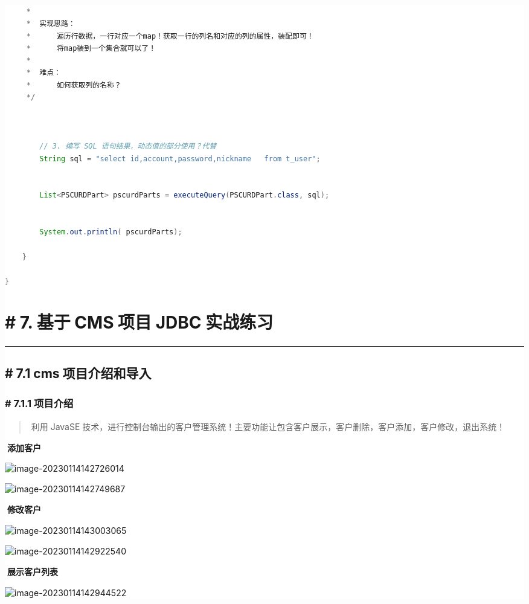 ```java
     *
     *  实现思路：
     *      遍历行数据，一行对应一个map！获取一行的列名和对应的列的属性，装配即可！
     *      将map装到一个集合就可以了！
     *
     *  难点：
     *      如何获取列的名称？
     */



        // 3. 编写 SQL 语句结果，动态值的部分使用？代替
        String sql = "select id,account,password,nickname   from t_user";


        List<PSCURDPart> pscurdParts = executeQuery(PSCURDPart.class, sql);


        System.out.println( pscurdParts);

    }

}
```

# # 7. 基于 CMS 项目 JDBC 实战练习

---

## # 7.1 cms 项目介绍和导入

### # 7.1.1 项目介绍

> ​	利用 JavaSE 技术，进行控制台输出的客户管理系统！主要功能让包含客户展示，客户删除，客户添加，客户修改，退出系统！

​	**添加客户**

![image-20230114142726014](https://cdn.jsdelivr.net/gh/CodeChenxi/cloudkaifa/JDBC/image-20230114142726014.png)

![image-20230114142749687](https://cdn.jsdelivr.net/gh/CodeChenxi/cloudkaifa/JDBC/image-20230114142749687.png)

​	**修改客户**

![image-20230114143003065](https://cdn.jsdelivr.net/gh/CodeChenxi/cloudkaifa/JDBC/image-20230114143003065.png)

![image-20230114142922540](https://cdn.jsdelivr.net/gh/CodeChenxi/cloudkaifa/JDBC/image-20230114142922540.png)

​	**展示客户列表**

![image-20230114142944522](https://cdn.jsdelivr.net/gh/CodeChenxi/cloudkaifa/JDBC/image-20230114142944522.png)
